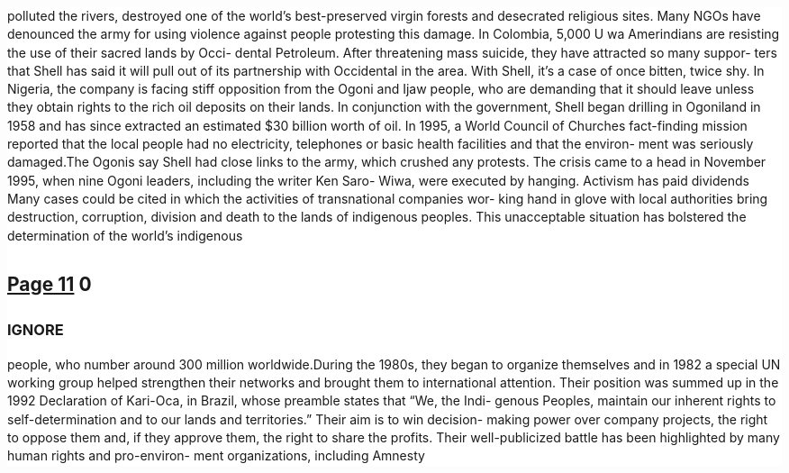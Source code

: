 polluted the rivers, destroyed one of the 
world’s best-preserved virgin forests and 
desecrated religious sites. Many NGOs have 
denounced the army for using violence 
against people protesting this damage. 
In Colombia, 5,000 U wa Amerindians are 
resisting the use of their sacred lands by Occi- 
dental Petroleum. After threatening mass 
suicide, they have attracted so many suppor- 
ters that Shell has said it will pull out of its 
partnership with Occidental in the area. 
With Shell, it’s a case of once bitten, 
twice shy. In Nigeria, the company is facing 
stiff opposition from the Ogoni and Ijaw 
people, who are demanding that it should 
leave unless they obtain rights to the rich oil 
deposits on their lands. In conjunction with 
the government, Shell began drilling in 
Ogoniland in 1958 and has since extracted 
an estimated $30 billion worth of oil. 
In 1995, a World Council of Churches 
fact-finding mission reported that the local 
people had no electricity, telephones or 
basic health facilities and that the environ- 
ment was seriously damaged.The Ogonis 
say Shell had close links to the army, which 
crushed any protests. The crisis came to a 
head in November 1995, when nine Ogoni 
leaders, including the writer Ken Saro- 
Wiwa, were executed by hanging. 
Activism 
has paid dividends 
Many cases could be cited in which the 
activities of transnational companies wor- 
king hand in glove with local authorities 
bring destruction, corruption, division and 
death to the lands of indigenous peoples. 
This unacceptable situation has bolstered 
the determination of the world’s indigenous

## [Page 11](https://demo.humlab.umu.se/courier/115591eng.pdf#page=11) 0

### IGNORE

people, who number around 300 million 
worldwide.During the 1980s, they began to 
organize themselves and in 1982 a special 
UN working group helped strengthen their 
networks and brought them to international 
attention. 
Their position was summed up in the 
1992 Declaration of Kari-Oca, in Brazil, 
whose preamble states that “We, the Indi- 
genous Peoples, maintain our inherent 
rights to self-determination and to our lands 
and territories.” Their aim is to win decision- 
making power over company projects, the 
right to oppose them and, if they approve 
them, the right to share the profits. Their 
well-publicized battle has been highlighted 
by many human rights and pro-environ- 
ment organizations, including Amnesty 